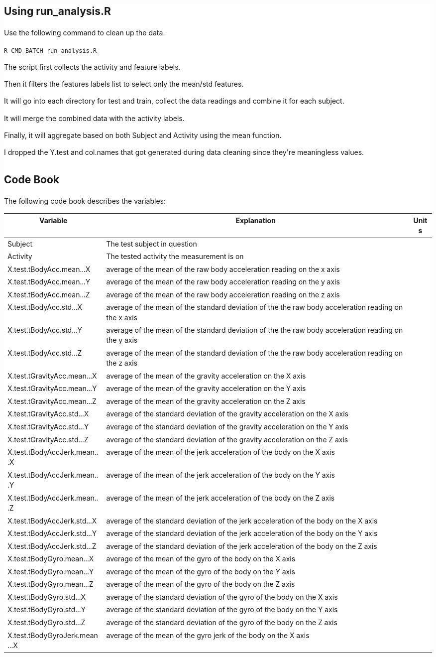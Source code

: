 ## Using run_analysis.R

Use the following command to clean up the data.

```
R CMD BATCH run_analysis.R
```

The script first collects the activity and feature labels.

Then it filters the features labels list to select only the mean/std features.

It will go into each directory for test and train, collect the data readings and combine it for each subject.

It will merge the combined data with the activity labels.

Finally, it will aggregate based on both Subject and Activity using the mean function.

I dropped the Y.test and col.names that got generated during data cleaning since they're meaningless values.

## Code Book

The following code book describes the variables:

Variable | Explanation | Units 
---------|-------------|------
Subject | The test subject in question 
Activity | The tested activity the measurement is on 
X.test.tBodyAcc.mean...X | average of the mean of the raw body acceleration reading on the x axis
X.test.tBodyAcc.mean...Y | average of the mean of the raw body acceleration reading on the y axis
X.test.tBodyAcc.mean...Z | average of the mean of the raw body acceleration reading on the z axis
X.test.tBodyAcc.std...X	| average of the mean of the standard deviation of the the raw body acceleration reading on the x axis
X.test.tBodyAcc.std...Y	| average of the mean of the standard deviation of the the raw body acceleration reading on the y axis
X.test.tBodyAcc.std...Z	| average of the mean of the standard deviation of the the raw body acceleration reading on the z axis
X.test.tGravityAcc.mean...X | average of the mean of the gravity acceleration on the X axis
X.test.tGravityAcc.mean...Y | average of the mean of the gravity acceleration on the Y axis
X.test.tGravityAcc.mean...Z | average of the mean of the gravity acceleration on the Z axis
X.test.tGravityAcc.std...X | average of the standard deviation of the gravity acceleration on the X axis
X.test.tGravityAcc.std...Y | average of the standard deviation of the gravity acceleration on the Y axis
X.test.tGravityAcc.std...Z | average of the standard deviation of the gravity acceleration on the Z axis
X.test.tBodyAccJerk.mean...X | average of the mean of the jerk acceleration of the body on the X axis
X.test.tBodyAccJerk.mean...Y | average of the mean of the jerk acceleration of the body on the Y axis
X.test.tBodyAccJerk.mean...Z | average of the mean of the jerk acceleration of the body on the Z axis
X.test.tBodyAccJerk.std...X | average of the standard deviation of the jerk acceleration of the body on the X axis
X.test.tBodyAccJerk.std...Y | average of the standard deviation of the jerk acceleration of the body on the Y axis
X.test.tBodyAccJerk.std...Z | average of the standard deviation of the jerk acceleration of the body on the Z axis
X.test.tBodyGyro.mean...X | average of the mean of the gyro of the body on the X axis
X.test.tBodyGyro.mean...Y | average of the mean of the gyro of the body on the Y axis
X.test.tBodyGyro.mean...Z | average of the mean of the gyro of the body on the Z axis
X.test.tBodyGyro.std...X | average of the standard deviation of the gyro of the body on the X axis
X.test.tBodyGyro.std...Y | average of the standard deviation of the gyro of the body on the Y axis
X.test.tBodyGyro.std...Z | average of the standard deviation of the gyro of the body on the Z axis
X.test.tBodyGyroJerk.mean...X | average of the mean of the gyro jerk of the body on the X axis
